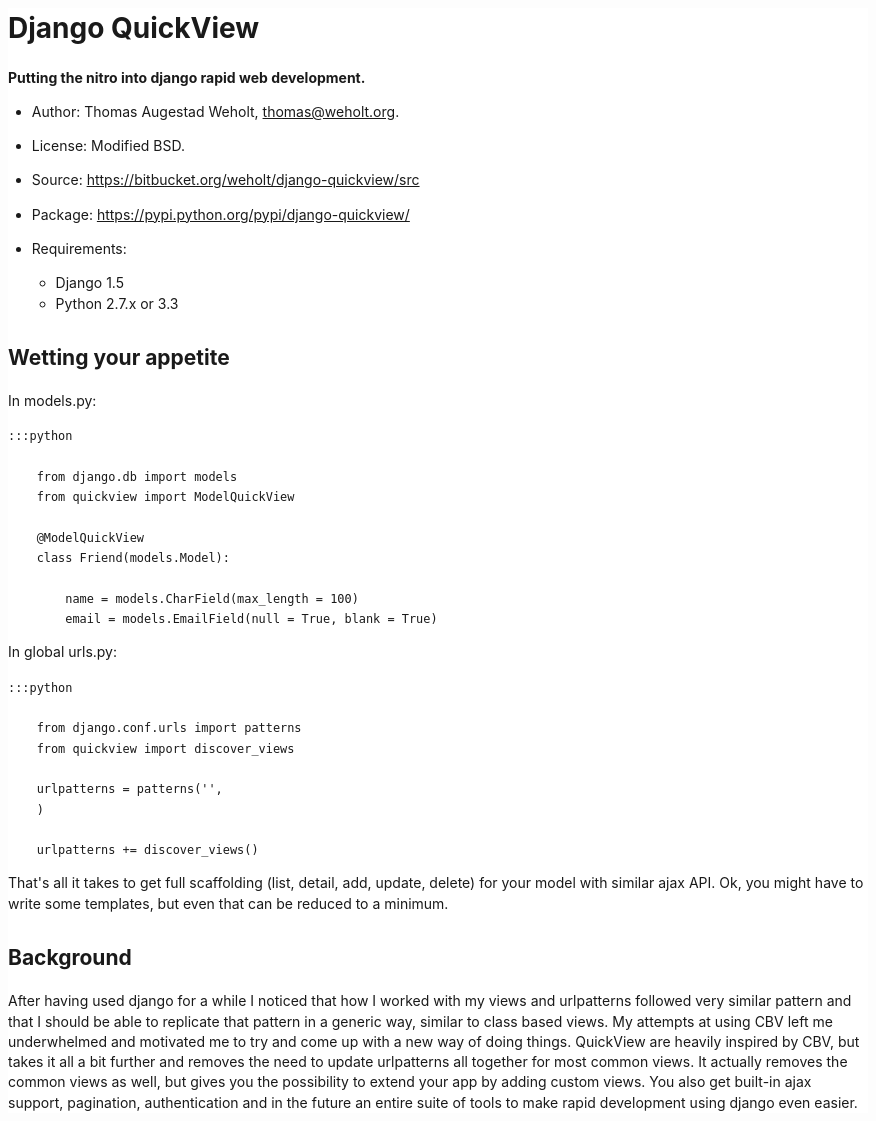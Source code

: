 # Django QuickView

**Putting the nitro into django rapid web development.**

- Author: Thomas Augestad Weholt, <thomas@weholt.org>.
- License: Modified BSD.
- Source: https://bitbucket.org/weholt/django-quickview/src
- Package: https://pypi.python.org/pypi/django-quickview/

- Requirements:
    - Django 1.5
    - Python 2.7.x or 3.3

## Wetting your appetite

In models.py:

    :::python

        from django.db import models
        from quickview import ModelQuickView

        @ModelQuickView
        class Friend(models.Model):

            name = models.CharField(max_length = 100)
            email = models.EmailField(null = True, blank = True)

In global urls.py:

    :::python

        from django.conf.urls import patterns
        from quickview import discover_views

        urlpatterns = patterns('',
        )

        urlpatterns += discover_views()

That's all it takes to get full scaffolding (list, detail, add, update, delete) for your model with similar ajax API. Ok,
you might have to write some templates, but even that can be reduced to a minimum.

## Background

After having used django for a while I noticed that how I worked with my views and urlpatterns followed very similar pattern
and that I should be able to replicate that pattern in a generic way, similar to class based views. My attempts at using
  CBV left me underwhelmed and motivated me to try and come up with a new way of doing things. QuickView are heavily inspired by
  CBV, but takes it all a bit further and removes the need to update urlpatterns all together for most common views. It actually
  removes the common views as well, but gives you the possibility to extend your app by adding custom views. You also get built-in
 ajax support, pagination, authentication and in the future an entire suite of tools to make rapid development using django even easier.
